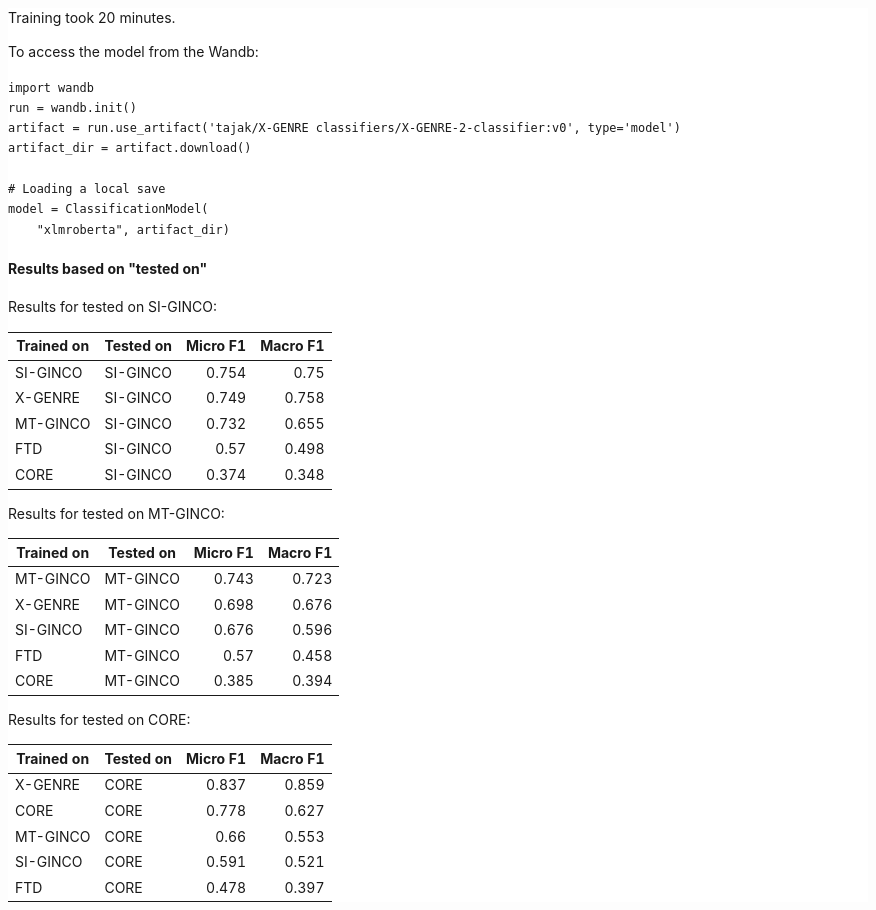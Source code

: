Training took 20 minutes.

To access the model from the Wandb:

```
import wandb
run = wandb.init()
artifact = run.use_artifact('tajak/X-GENRE classifiers/X-GENRE-2-classifier:v0', type='model')
artifact_dir = artifact.download()

# Loading a local save
model = ClassificationModel(
    "xlmroberta", artifact_dir)
```

#### Results based on "tested on"

Results for tested on SI-GINCO:

| Trained on   | Tested on   |   Micro F1 |   Macro F1 |
|------------|-----------|-----------:|-----------:|
| SI-GINCO     | SI-GINCO    |      0.754 |      0.75  |
| X-GENRE      | SI-GINCO    |      0.749 |      0.758 |
| MT-GINCO     | SI-GINCO    |      0.732 |      0.655 |
| FTD          | SI-GINCO    |      0.57  |      0.498 |
| CORE         | SI-GINCO    |      0.374 |      0.348 |


Results for tested on MT-GINCO:

| Trained on   | Tested on   |   Micro F1 |   Macro F1 |
|------------|-----------|-----------:|-----------:|
| MT-GINCO     | MT-GINCO    |      0.743 |      0.723 |
| X-GENRE      | MT-GINCO    |      0.698 |      0.676 |
| SI-GINCO     | MT-GINCO    |      0.676 |      0.596 |
| FTD          | MT-GINCO    |      0.57  |      0.458 |
| CORE         | MT-GINCO    |      0.385 |      0.394 |


Results for tested on CORE:

| Trained on   | Tested on   |   Micro F1 |   Macro F1 |
|------------|-----------|-----------:|-----------:|
| X-GENRE      | CORE        |      0.837 |      0.859 |
| CORE         | CORE        |      0.778 |      0.627 |
| MT-GINCO     | CORE        |      0.66  |      0.553 |
| SI-GINCO     | CORE        |      0.591 |      0.521 |
| FTD          | CORE        |      0.478 |      0.397 |
